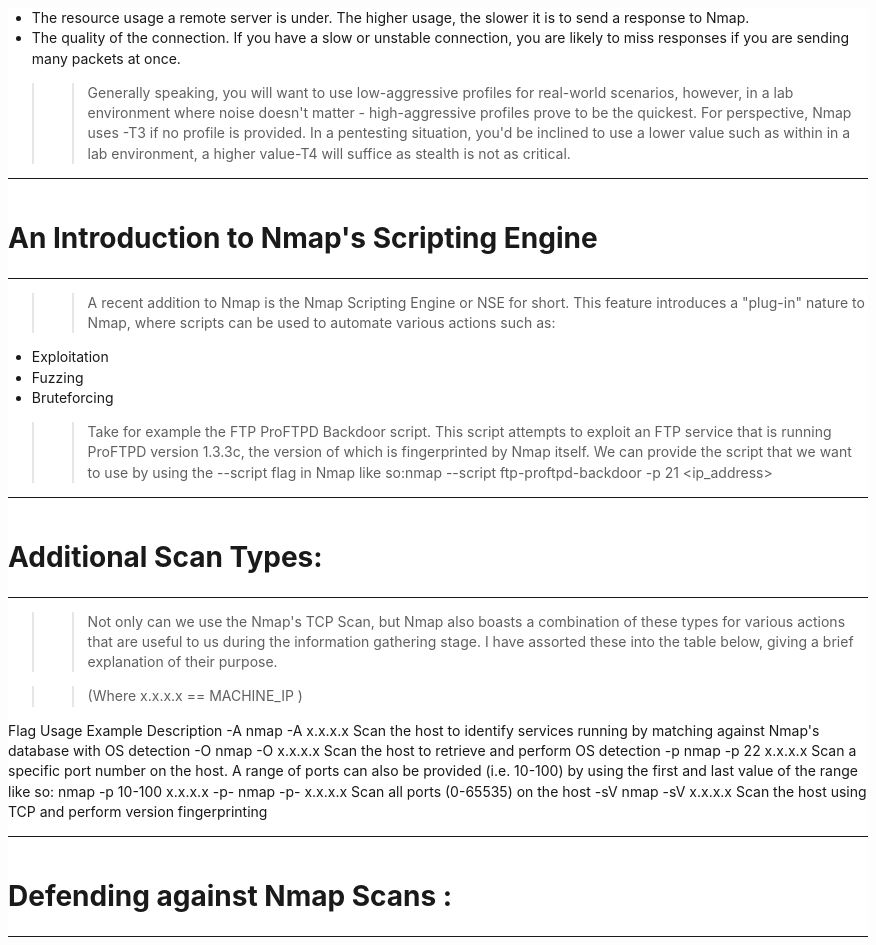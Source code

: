   * The resource usage a remote server is under. The higher usage, the slower it is to send a response to Nmap.
  * The quality of the connection. If you have a slow or unstable connection, you are likely to miss responses if you are sending many packets at once.

>>Generally speaking, you will want to use low-aggressive profiles for real-world scenarios, however, in a lab environment where noise doesn't matter - high-aggressive profiles prove to be the quickest. For perspective, Nmap uses -T3 if no profile is provided. In a pentesting situation, you'd be inclined to use a lower value such as within in a lab environment, a higher value-T4 will suffice as stealth is not as critical.

----

# An Introduction to Nmap's Scripting Engine
----

>>A recent addition to Nmap is the Nmap Scripting Engine or NSE for short. This feature introduces a "plug-in" nature to Nmap, where scripts can be used to automate various actions such as:

  * Exploitation
  * Fuzzing
  * Bruteforcing

>>Take for example the FTP ProFTPD Backdoor script. This script attempts to exploit an FTP service that is running ProFTPD version 1.3.3c, the version of which is fingerprinted by Nmap itself.
>>We can provide the script that we want to use by using the --script flag in Nmap like so:nmap --script ftp-proftpd-backdoor -p 21 <ip_address>

----

# Additional Scan Types:
----

>>Not only can we use the Nmap's TCP Scan, but Nmap also boasts a combination of these types for various actions that are useful to us during the information gathering stage. I have assorted these into the table below, giving a brief explanation of their purpose.

>>(Where x.x.x.x == MACHINE_IP )

Flag 	Usage Example 	Description
-A 		nmap -A x.x.x.x 	Scan the host to identify services running by matching against Nmap's 
							database with OS detection
-O 		nmap -O x.x.x.x 	Scan the host to retrieve and perform OS detection
-p 		nmap -p 22 x.x.x.x 	Scan a specific port number on the host. A range of ports can also be 
							provided (i.e. 10-100) by using the first and last value of the range like so: nmap -p 10-100 x.x.x.x
-p- 	nmap -p- x.x.x.x 	Scan all ports (0-65535) on the host
-sV 	nmap -sV x.x.x.x 	Scan the host using TCP and perform version fingerprinting	

----

# Defending against Nmap Scans :
----
